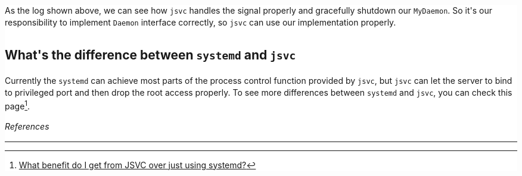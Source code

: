 As the log shown above, we can see how `jsvc` handles the signal properly and gracefully shutdown our `MyDaemon`. So it's our responsibility to implement `Daemon` interface correctly, so `jsvc` can use our implementation properly.

## What's the difference between `systemd` and `jsvc`

Currently the `systemd` can achieve most parts of  the process control function provided by `jsvc`, but `jsvc` can let the server to bind to privileged port and then drop the root access properly. To see more differences between `systemd` and `jsvc`, you can check this page[^6].

[^6]: [What benefit do I get from JSVC over just using systemd?](http://stackoverflow.com/questions/28894008/what-benefit-do-i-get-from-jsvc-over-just-using-systemd)

_References_

---


[^1]: [Jsvc](https://commons.apache.org/proper/commons-daemon/jsvc.html)
[^2]: [Java Native Interface](https://en.wikipedia.org/wiki/Java_Native_Interface)
[^3]: [How to convert a java program to daemon with jsvc?](http://stackoverflow.com/questions/7687159/how-to-convert-a-java-program-to-daemon-with-jsvc)
[^4]: [DaemonDemo](https://github.com/liweinan/jboss-webserver-and-eap-high-availability/tree/master/DaemonDemo)
[^5]: [Download Commons Daemon](http://commons.apache.org/proper/commons-daemon/download_daemon.cgi)